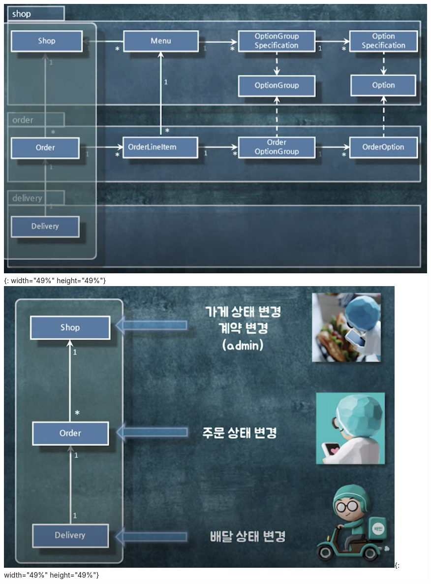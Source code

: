 ![transactionbound](/assets/img/posts/transactionbound.png){: width="49%" height="49%"} ![transactionwarn](/assets/img/posts/transactionwarn.png){: width="49%" height="49%"}
